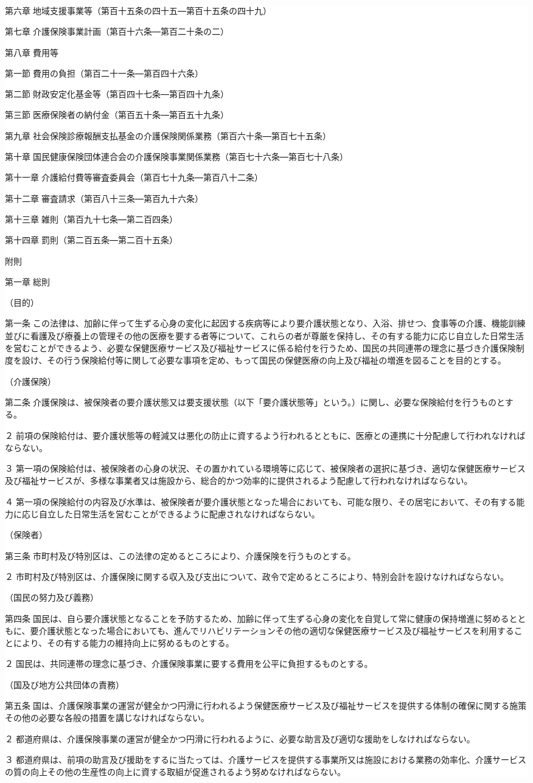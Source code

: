 第六章 地域支援事業等（第百十五条の四十五―第百十五条の四十九）

第七章 介護保険事業計画（第百十六条―第百二十条の二）

第八章 費用等

第一節 費用の負担（第百二十一条―第百四十六条）

第二節 財政安定化基金等（第百四十七条―第百四十九条）

第三節 医療保険者の納付金（第百五十条―第百五十九条）

第九章 社会保険診療報酬支払基金の介護保険関係業務（第百六十条―第百七十五条）

第十章 国民健康保険団体連合会の介護保険事業関係業務（第百七十六条―第百七十八条）

第十一章 介護給付費等審査委員会（第百七十九条―第百八十二条）

第十二章 審査請求（第百八十三条―第百九十六条）

第十三章 雑則（第百九十七条―第二百四条）

第十四章 罰則（第二百五条―第二百十五条）

附則

第一章 総則

（目的）

第一条 この法律は、加齢に伴って生ずる心身の変化に起因する疾病等により要介護状態となり、入浴、排せつ、食事等の介護、機能訓練並びに看護及び療養上の管理その他の医療を要する者等について、これらの者が尊厳を保持し、その有する能力に応じ自立した日常生活を営むことができるよう、必要な保健医療サービス及び福祉サービスに係る給付を行うため、国民の共同連帯の理念に基づき介護保険制度を設け、その行う保険給付等に関して必要な事項を定め、もって国民の保健医療の向上及び福祉の増進を図ることを目的とする。

（介護保険）

第二条 介護保険は、被保険者の要介護状態又は要支援状態（以下「要介護状態等」という。）に関し、必要な保険給付を行うものとする。

２ 前項の保険給付は、要介護状態等の軽減又は悪化の防止に資するよう行われるとともに、医療との連携に十分配慮して行われなければならない。

３ 第一項の保険給付は、被保険者の心身の状況、その置かれている環境等に応じて、被保険者の選択に基づき、適切な保健医療サービス及び福祉サービスが、多様な事業者又は施設から、総合的かつ効率的に提供されるよう配慮して行われなければならない。

４ 第一項の保険給付の内容及び水準は、被保険者が要介護状態となった場合においても、可能な限り、その居宅において、その有する能力に応じ自立した日常生活を営むことができるように配慮されなければならない。

（保険者）

第三条 市町村及び特別区は、この法律の定めるところにより、介護保険を行うものとする。

２ 市町村及び特別区は、介護保険に関する収入及び支出について、政令で定めるところにより、特別会計を設けなければならない。

（国民の努力及び義務）

第四条 国民は、自ら要介護状態となることを予防するため、加齢に伴って生ずる心身の変化を自覚して常に健康の保持増進に努めるとともに、要介護状態となった場合においても、進んでリハビリテーションその他の適切な保健医療サービス及び福祉サービスを利用することにより、その有する能力の維持向上に努めるものとする。

２ 国民は、共同連帯の理念に基づき、介護保険事業に要する費用を公平に負担するものとする。

（国及び地方公共団体の責務）

第五条 国は、介護保険事業の運営が健全かつ円滑に行われるよう保健医療サービス及び福祉サービスを提供する体制の確保に関する施策その他の必要な各般の措置を講じなければならない。

２ 都道府県は、介護保険事業の運営が健全かつ円滑に行われるように、必要な助言及び適切な援助をしなければならない。

３ 都道府県は、前項の助言及び援助をするに当たっては、介護サービスを提供する事業所又は施設における業務の効率化、介護サービスの質の向上その他の生産性の向上に資する取組が促進されるよう努めなければならない。
